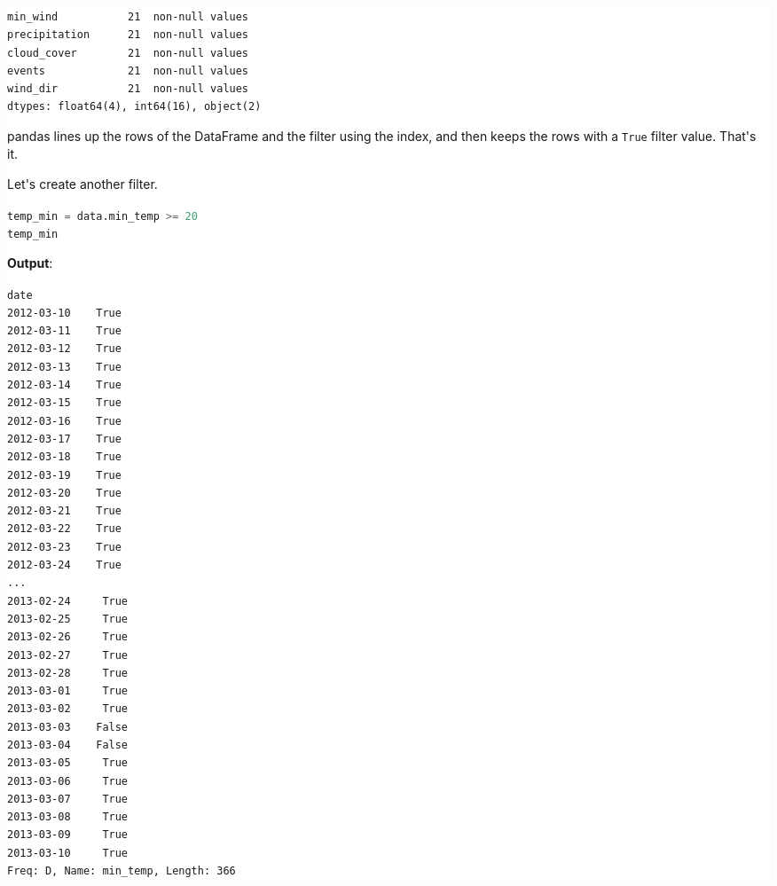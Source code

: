 ```
min_wind           21  non-null values
precipitation      21  non-null values
cloud_cover        21  non-null values
events             21  non-null values
wind_dir           21  non-null values
dtypes: float64(4), int64(16), object(2)
```

pandas lines up the rows of the DataFrame and the filter using the index, and then keeps the rows with a `True` filter value. That's it.

Let's create another filter.

```python
temp_min = data.min_temp >= 20
temp_min
```


**Output**:

```
date
2012-03-10    True
2012-03-11    True
2012-03-12    True
2012-03-13    True
2012-03-14    True
2012-03-15    True
2012-03-16    True
2012-03-17    True
2012-03-18    True
2012-03-19    True
2012-03-20    True
2012-03-21    True
2012-03-22    True
2012-03-23    True
2012-03-24    True
...
2013-02-24     True
2013-02-25     True
2013-02-26     True
2013-02-27     True
2013-02-28     True
2013-03-01     True
2013-03-02     True
2013-03-03    False
2013-03-04    False
2013-03-05     True
2013-03-06     True
2013-03-07     True
2013-03-08     True
2013-03-09     True
2013-03-10     True
Freq: D, Name: min_temp, Length: 366
```
